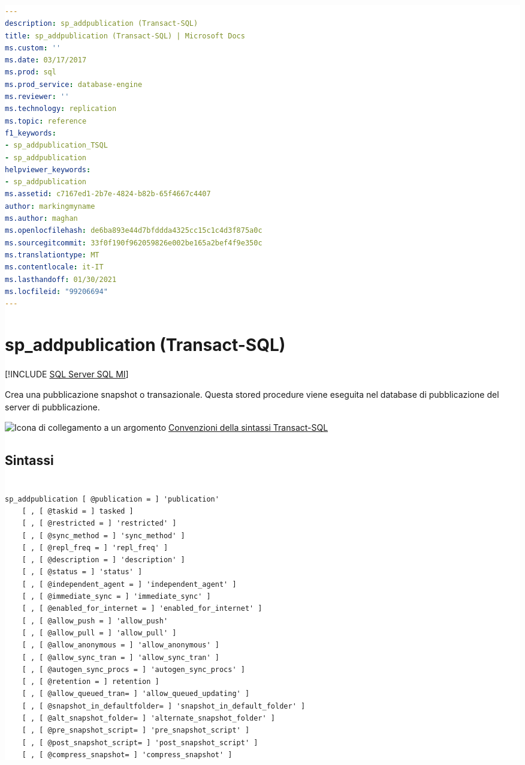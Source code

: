 ```yaml
---
description: sp_addpublication (Transact-SQL)
title: sp_addpublication (Transact-SQL) | Microsoft Docs
ms.custom: ''
ms.date: 03/17/2017
ms.prod: sql
ms.prod_service: database-engine
ms.reviewer: ''
ms.technology: replication
ms.topic: reference
f1_keywords:
- sp_addpublication_TSQL
- sp_addpublication
helpviewer_keywords:
- sp_addpublication
ms.assetid: c7167ed1-2b7e-4824-b82b-65f4667c4407
author: markingmyname
ms.author: maghan
ms.openlocfilehash: de6ba893e44d7bfddda4325cc15c1c4d3f875a0c
ms.sourcegitcommit: 33f0f190f962059826e002be165a2bef4f9e350c
ms.translationtype: MT
ms.contentlocale: it-IT
ms.lasthandoff: 01/30/2021
ms.locfileid: "99206694"
---
```

# <a name="sp_addpublication-transact-sql"></a>sp_addpublication (Transact-SQL)
[!INCLUDE [SQL Server SQL MI](../../includes/applies-to-version/sql-asdbmi.md)]

  Crea una pubblicazione snapshot o transazionale. Questa stored procedure viene eseguita nel database di pubblicazione del server di pubblicazione.  
  
 ![Icona di collegamento a un argomento](../../database-engine/configure-windows/media/topic-link.gif "Icona di collegamento a un argomento") [Convenzioni della sintassi Transact-SQL](../../t-sql/language-elements/transact-sql-syntax-conventions-transact-sql.md)  
  
## <a name="syntax"></a>Sintassi  
  
```  
  
sp_addpublication [ @publication = ] 'publication'  
    [ , [ @taskid = ] tasked ]  
    [ , [ @restricted = ] 'restricted' ]  
    [ , [ @sync_method = ] 'sync_method' ]  
    [ , [ @repl_freq = ] 'repl_freq' ]  
    [ , [ @description = ] 'description' ]  
    [ , [ @status = ] 'status' ]  
    [ , [ @independent_agent = ] 'independent_agent' ]  
    [ , [ @immediate_sync = ] 'immediate_sync' ]  
    [ , [ @enabled_for_internet = ] 'enabled_for_internet' ]  
    [ , [ @allow_push = ] 'allow_push'  
    [ , [ @allow_pull = ] 'allow_pull' ]  
    [ , [ @allow_anonymous = ] 'allow_anonymous' ]  
    [ , [ @allow_sync_tran = ] 'allow_sync_tran' ]  
    [ , [ @autogen_sync_procs = ] 'autogen_sync_procs' ]  
    [ , [ @retention = ] retention ]  
    [ , [ @allow_queued_tran= ] 'allow_queued_updating' ]  
    [ , [ @snapshot_in_defaultfolder= ] 'snapshot_in_default_folder' ]  
    [ , [ @alt_snapshot_folder= ] 'alternate_snapshot_folder' ]  
    [ , [ @pre_snapshot_script= ] 'pre_snapshot_script' ]  
    [ , [ @post_snapshot_script= ] 'post_snapshot_script' ]  
    [ , [ @compress_snapshot= ] 'compress_snapshot' ]  
```
